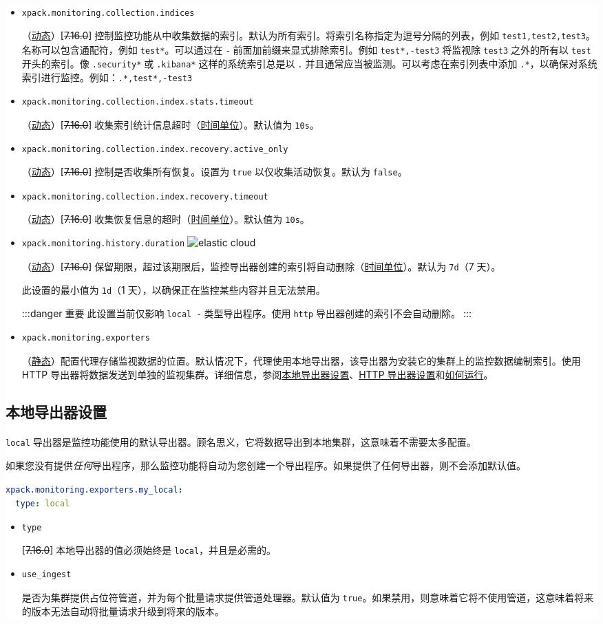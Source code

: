 - `xpack.monitoring.collection.indices`

    （[动态](/rest_apis/cluster_apis/cluster_update_settings.html)）[~~7.16.0~~] 控制监控功能从中收集数据的索引。默认为所有索引。将索引名称指定为逗号分隔的列表，例如 `test1,test2,test3`。名称可以包含通配符，例如 `test*`。可以通过在 `-` 前面加前缀来显式排除索引。例如 `test*,-test3` 将监视除 `test3` 之外的所有以 `test` 开头的索引。像 `.security*` 或 `.kibana*` 这样的系统索引总是以 `.` 并且通常应当被监测。可以考虑在索引列表中添加 `.*`，以确保对系统索引进行监控。例如：`.*,test*,-test3`

- `xpack.monitoring.collection.index.stats.timeout`

    （[动态](/rest_apis/cluster_apis/cluster_update_settings.html)）[~~7.16.0~~] 收集索引统计信息超时（[时间单位](/rest_apis/api_conventions.html#时间单位)）。默认值为 `10s`。

- `xpack.monitoring.collection.index.recovery.active_only`

    （[动态](/rest_apis/cluster_apis/cluster_update_settings.html)）[~~7.16.0~~] 控制是否收集所有恢复。设置为 `true` 以仅收集活动恢复。默认为 `false`。

- `xpack.monitoring.collection.index.recovery.timeout`

    （[动态](/rest_apis/cluster_apis/cluster_update_settings.html)）[~~7.16.0~~] 收集恢复信息的超时（[时间单位](/rest_apis/api_conventions.html#时间单位)）。默认值为 `10s`。

- `xpack.monitoring.history.duration` ![elastic cloud](https://doc-icons.s3.us-east-2.amazonaws.com/logo_cloud.svg)

    （[动态](/rest_apis/cluster_apis/cluster_update_settings.html)）[~~7.16.0~~] 保留期限，超过该期限后，监控导出器创建的索引将自动删除（[时间单位](/rest_apis/api_conventions.html#时间单位)）。默认为 `7d`（7 天）。

    此设置的最小值为 `1d`（1 天），以确保正在监控某些内容并且无法禁用。

    :::danger 重要
    此设置当前仅影响 `local -` 类型导出程序。使用 `http` 导出器创建的索引不会自动删除。
    :::

- `xpack.monitoring.exporters`

    （[静态](/set_up_elasticsearch/configuring_elasticsearch)）配置代理存储监视数据的位置。默认情况下，代理使用本地导出器，该导出器为安装它的集群上的监控数据编制索引。使用 HTTP 导出器将数据发送到单独的监视集群。详细信息，参阅[本地导出器设置](/set_up_elasticsearch/monitoring_settings_in_elasticsearch.html#本地导出器设置)、[HTTP 导出器设置](/set_up_elasticsearch/monitoring_settings_in_elasticsearch.html#http-导出器设置)和[如何运行](/monitor_a_cluster/how_it_works.html)。

## 本地导出器设置

`local` 导出器是监控功能使用的默认导出器。顾名思义，它将数据导出到本地集群，这意味着不需要太多配置。

如果您没有提供*任何*导出程序，那么监控功能将自动为您创建一个导出程序。如果提供了任何导出器，则不会添加默认值。

```yml
xpack.monitoring.exporters.my_local:
  type: local
```

- `type`

    [~~7.16.0~~] 本地导出器的值必须始终是 `local`，并且是必需的。

- `use_ingest`

    是否为集群提供占位符管道，并为每个批量请求提供管道处理器。默认值为 `true`。如果禁用，则意味着它将不使用管道，这意味着将来的版本无法自动将批量请求升级到将来的版本。
